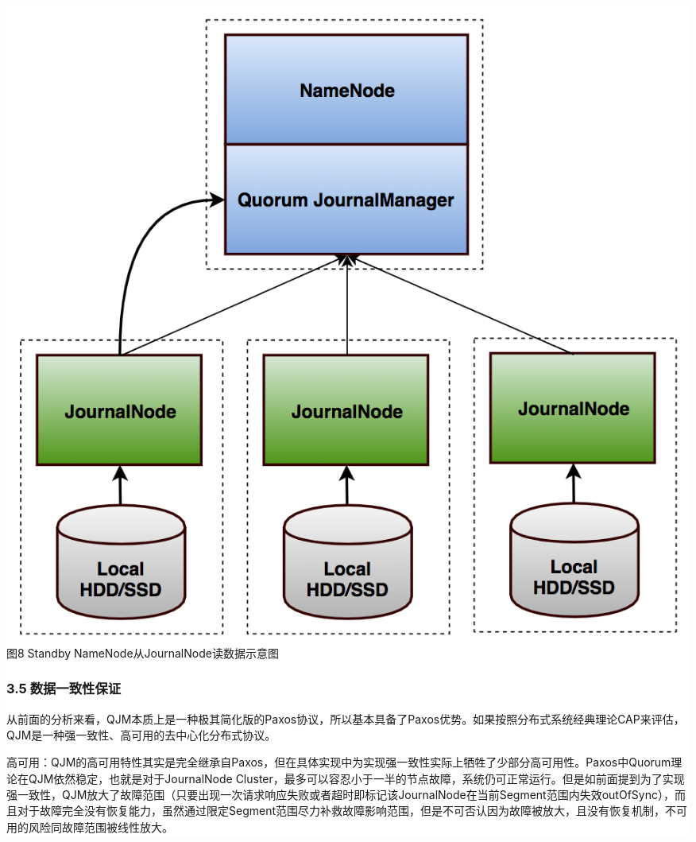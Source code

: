 <img src="/images/ha/read.png" align="center"><br />
<label class=“pic_title” align="center">图8 Standby NameNode从JournalNode读数据示意图</label>
</div> 

### 3.5 数据一致性保证
从前面的分析来看，QJM本质上是一种极其简化版的Paxos协议，所以基本具备了Paxos优势。如果按照分布式系统经典理论CAP来评估，QJM是一种强一致性、高可用的去中心化分布式协议。

高可用：QJM的高可用特性其实是完全继承自Paxos，但在具体实现中为实现强一致性实际上牺牲了少部分高可用性。Paxos中Quorum理论在QJM依然稳定，也就是对于JournalNode Cluster，最多可以容忍小于一半的节点故障，系统仍可正常运行。但是如前面提到为了实现强一致性，QJM放大了故障范围（只要出现一次请求响应失败或者超时即标记该JournalNode在当前Segment范围内失效outOfSync），而且对于故障完全没有恢复能力，虽然通过限定Segment范围尽力补救故障影响范围，但是不可否认因为故障被放大，且没有恢复机制，不可用的风险同故障范围被线性放大。
